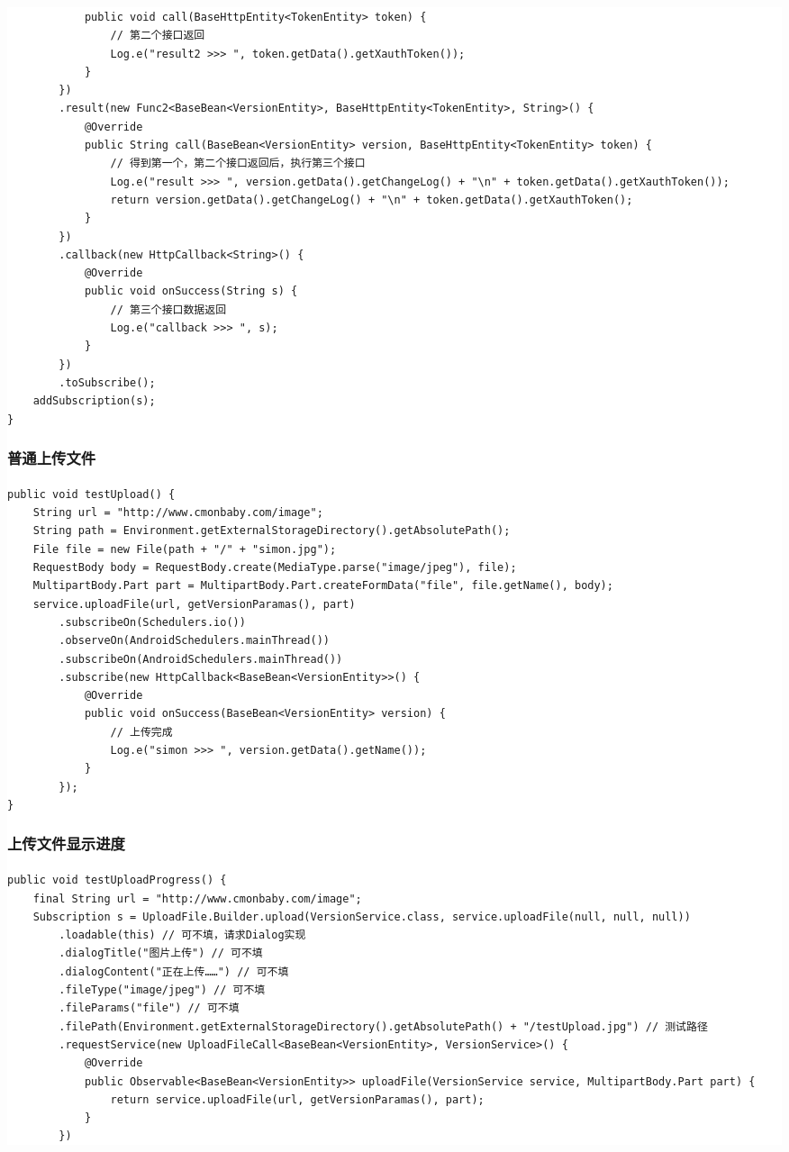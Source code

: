                 public void call(BaseHttpEntity<TokenEntity> token) {
                    // 第二个接口返回
                    Log.e("result2 >>> ", token.getData().getXauthToken());
                }
            })
            .result(new Func2<BaseBean<VersionEntity>, BaseHttpEntity<TokenEntity>, String>() {
                @Override
                public String call(BaseBean<VersionEntity> version, BaseHttpEntity<TokenEntity> token) {
                    // 得到第一个，第二个接口返回后，执行第三个接口
                    Log.e("result >>> ", version.getData().getChangeLog() + "\n" + token.getData().getXauthToken());
                    return version.getData().getChangeLog() + "\n" + token.getData().getXauthToken();
                }
            })
            .callback(new HttpCallback<String>() {
                @Override
                public void onSuccess(String s) {
                    // 第三个接口数据返回
                    Log.e("callback >>> ", s);
                }
            })
            .toSubscribe();
        addSubscription(s);
    }

### 普通上传文件

    public void testUpload() {
        String url = "http://www.cmonbaby.com/image";
        String path = Environment.getExternalStorageDirectory().getAbsolutePath();
        File file = new File(path + "/" + "simon.jpg");
        RequestBody body = RequestBody.create(MediaType.parse("image/jpeg"), file);
        MultipartBody.Part part = MultipartBody.Part.createFormData("file", file.getName(), body);
        service.uploadFile(url, getVersionParamas(), part)
            .subscribeOn(Schedulers.io())
            .observeOn(AndroidSchedulers.mainThread())
            .subscribeOn(AndroidSchedulers.mainThread())
            .subscribe(new HttpCallback<BaseBean<VersionEntity>>() {
                @Override
                public void onSuccess(BaseBean<VersionEntity> version) {
                    // 上传完成
                    Log.e("simon >>> ", version.getData().getName());
                }
            });
    }

### 上传文件显示进度

    public void testUploadProgress() {
        final String url = "http://www.cmonbaby.com/image";
        Subscription s = UploadFile.Builder.upload(VersionService.class, service.uploadFile(null, null, null))
            .loadable(this) // 可不填，请求Dialog实现
            .dialogTitle("图片上传") // 可不填
            .dialogContent("正在上传……") // 可不填
            .fileType("image/jpeg") // 可不填
            .fileParams("file") // 可不填
            .filePath(Environment.getExternalStorageDirectory().getAbsolutePath() + "/testUpload.jpg") // 测试路径
            .requestService(new UploadFileCall<BaseBean<VersionEntity>, VersionService>() {
                @Override
                public Observable<BaseBean<VersionEntity>> uploadFile(VersionService service, MultipartBody.Part part) {
                    return service.uploadFile(url, getVersionParamas(), part);
                }
            })